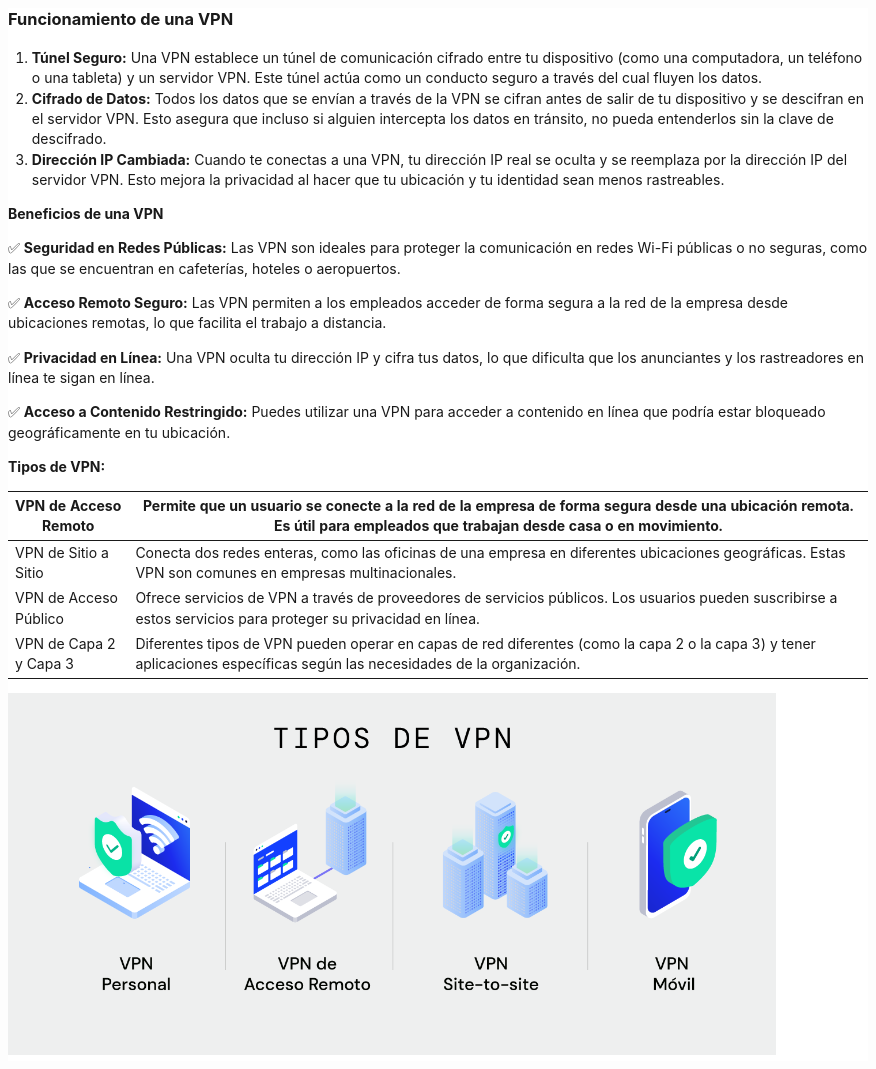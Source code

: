 ### Funcionamiento de una VPN

1. **Túnel Seguro:** Una VPN establece un túnel de comunicación cifrado entre tu dispositivo (como una computadora, un teléfono o una tableta) y un servidor VPN. Este túnel actúa como un conducto seguro a través del cual fluyen los datos.
2. **Cifrado de Datos:** Todos los datos que se envían a través de la VPN se cifran antes de salir de tu dispositivo y se descifran en el servidor VPN. Esto asegura que incluso si alguien intercepta los datos en tránsito, no pueda entenderlos sin la clave de descifrado.
3. **Dirección IP Cambiada:** Cuando te conectas a una VPN, tu dirección IP real se oculta y se reemplaza por la dirección IP del servidor VPN. Esto mejora la privacidad al hacer que tu ubicación y tu identidad sean menos rastreables.

**Beneficios de una VPN**

✅ **Seguridad en Redes Públicas:** Las VPN son ideales para proteger la comunicación en redes Wi-Fi públicas o no seguras, como las que se encuentran en cafeterías, hoteles o aeropuertos.

✅ **Acceso Remoto Seguro:** Las VPN permiten a los empleados acceder de forma segura a la red de la empresa desde ubicaciones remotas, lo que facilita el trabajo a distancia.

✅ **Privacidad en Línea:** Una VPN oculta tu dirección IP y cifra tus datos, lo que dificulta que los anunciantes y los rastreadores en línea te sigan en línea.

✅ **Acceso a Contenido Restringido:** Puedes utilizar una VPN para acceder a contenido en línea que podría estar bloqueado geográficamente en tu ubicación.

**Tipos de VPN:**

| VPN de Acceso Remoto | Permite que un usuario se conecte a la red de la empresa de forma segura desde una ubicación remota. Es útil para empleados que trabajan desde casa o en movimiento. |
| --- | --- |
| VPN de Sitio a Sitio | Conecta dos redes enteras, como las oficinas de una empresa en diferentes ubicaciones geográficas. Estas VPN son comunes en empresas multinacionales. |
| VPN de Acceso Público | Ofrece servicios de VPN a través de proveedores de servicios públicos. Los usuarios pueden suscribirse a estos servicios para proteger su privacidad en línea. |
| VPN de Capa 2 y Capa 3 | Diferentes tipos de VPN pueden operar en capas de red diferentes (como la capa 2 o la capa 3) y tener aplicaciones específicas según las necesidades de la organización. |

![VPN](../assets/VPN.png)
